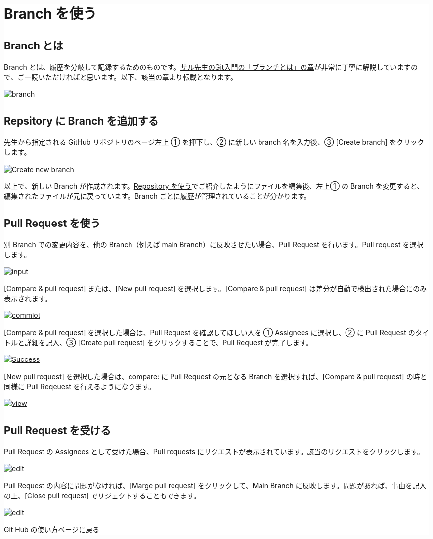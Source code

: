 # Branch を使う

## Branch とは

Branch とは、履歴を分岐して記録するためのものです。[サル先生のGit入門の「ブランチとは」の章](https://backlog.com/ja/git-tutorial/stepup/01/)が非常に丁寧に解説していますので、ご一読いただければと思います。以下、該当の章より転載となります。

<img src="https://backlog.com/ja/git-tutorial/assets/img/stepup/stepup1_1.png" width="500" alt="branch">

## Repsitory に Branch を追加する

先生から指定される GitHub リポジトリのページ左上 ① を押下し、② に新しい branch 名を入力後、③ [Create branch] をクリックします。

<a href="https://user-images.githubusercontent.com/2966953/136992162-03d01b11-08be-4797-9a62-7324f2f5c203.png"><img src="https://user-images.githubusercontent.com/2966953/136992162-03d01b11-08be-4797-9a62-7324f2f5c203.png" width="500" alt="Create new branch"></a>

以上で、新しい Branch が作成されます。[Repository を使う](github_repository.md)でご紹介したようにファイルを編集後、左上① の Branch を変更すると、編集されたファイルが元に戻っています。Branch ごとに履歴が管理されていることが分かります。

## Pull Request を使う

別 Branch での変更内容を、他の Branch（例えば main Branch）に反映させたい場合、Pull Request を行います。Pull request を選択します。

<a href="https://user-images.githubusercontent.com/2966953/136993868-d74ea9f8-22b8-4f98-af87-1c2e1b0dc21c.png"><img src="https://user-images.githubusercontent.com/2966953/136993868-d74ea9f8-22b8-4f98-af87-1c2e1b0dc21c.png" width="500" alt="input"></a>

[Compare & pull request] または、[New pull request] を選択します。[Compare & pull request] は差分が自動で検出された場合にのみ表示されます。

<a href="https://user-images.githubusercontent.com/2966953/136994372-e414e80e-8456-4397-914e-10d034b6211b.png"><img src="https://user-images.githubusercontent.com/2966953/136994372-e414e80e-8456-4397-914e-10d034b6211b.png" width="500" alt="commiot"></a>

[Compare & pull request] を選択した場合は、Pull Request を確認してほしい人を ① Assignees に選択し、② に Pull Request のタイトルと詳細を記入、③ [Create pull request] をクリックすることで、Pull Request が完了します。

<a href="https://user-images.githubusercontent.com/2966953/136995126-eb14c252-3ac7-4caf-bdcf-a9a2068ac340.png"><img src="https://user-images.githubusercontent.com/2966953/136995126-eb14c252-3ac7-4caf-bdcf-a9a2068ac340.png" width="500" alt="Success"></a>

[New pull request] を選択した場合は、compare: に Pull Request の元となる Branch を選択すれば、[Compare & pull request] の時と同様に Pull Reqeuest を行えるようになります。

<a href="https://user-images.githubusercontent.com/2966953/136995736-2028cb59-99ab-46a0-a462-b2b31fb4a06b.png"><img src="https://user-images.githubusercontent.com/2966953/136995736-2028cb59-99ab-46a0-a462-b2b31fb4a06b.png" width="500" alt="view"></a>


## Pull Request を受ける

Pull Request の Assignees として受けた場合、Pull requests にリクエストが表示されています。該当のリクエストをクリックします。

<a href="https://user-images.githubusercontent.com/2966953/136996508-4f8c0c1a-37eb-4e1e-acc6-fb385248db5a.png"><img src="https://user-images.githubusercontent.com/2966953/136996508-4f8c0c1a-37eb-4e1e-acc6-fb385248db5a.png" width="500" alt="edit"></a>

Pull Request の内容に問題がなければ、[Marge pull request] をクリックして、Main Branch に反映します。問題があれば、事由を記入の上、[Close pull request] でリジェクトすることもできます。

<a href="https://user-images.githubusercontent.com/2966953/136996910-3ab22857-1dda-468d-8785-3efe6bb7ba48.png"><img src="https://user-images.githubusercontent.com/2966953/136996910-3ab22857-1dda-468d-8785-3efe6bb7ba48.png" width="500" alt="edit"></a>

[Git Hub の使い方ページに戻る](github.md)




